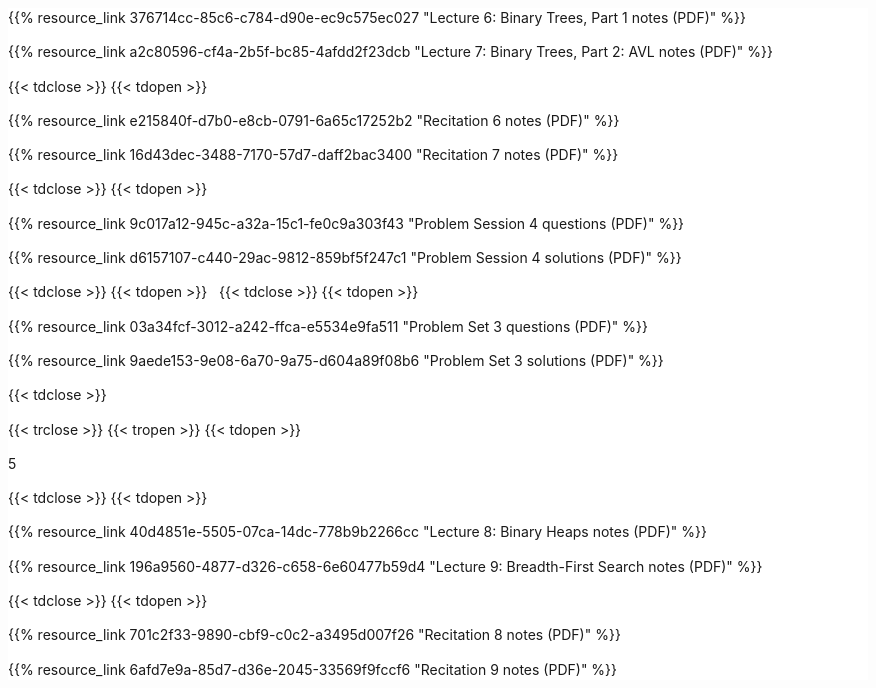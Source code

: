 
{{% resource_link 376714cc-85c6-c784-d90e-ec9c575ec027 "Lecture 6: Binary Trees, Part 1 notes (PDF)" %}}

{{% resource_link a2c80596-cf4a-2b5f-bc85-4afdd2f23dcb "Lecture 7: Binary Trees, Part 2: AVL notes (PDF)" %}}


{{< tdclose >}}
{{< tdopen >}}


{{% resource_link e215840f-d7b0-e8cb-0791-6a65c17252b2 "Recitation 6 notes (PDF)" %}}

{{% resource_link 16d43dec-3488-7170-57d7-daff2bac3400 "Recitation 7 notes (PDF)" %}}


{{< tdclose >}}
{{< tdopen >}}


{{% resource_link 9c017a12-945c-a32a-15c1-fe0c9a303f43 "Problem Session 4 questions (PDF)" %}}

{{% resource_link d6157107-c440-29ac-9812-859bf5f247c1 "Problem Session 4 solutions (PDF)" %}}


{{< tdclose >}}
{{< tdopen >}}
 
{{< tdclose >}}
{{< tdopen >}}


{{% resource_link 03a34fcf-3012-a242-ffca-e5534e9fa511 "Problem Set 3 questions (PDF)" %}}

{{% resource_link 9aede153-9e08-6a70-9a75-d604a89f08b6 "Problem Set 3 solutions (PDF)" %}}


{{< tdclose >}}

{{< trclose >}}
{{< tropen >}}
{{< tdopen >}}


5


{{< tdclose >}}
{{< tdopen >}}


{{% resource_link 40d4851e-5505-07ca-14dc-778b9b2266cc "Lecture 8: Binary Heaps notes (PDF)" %}}

{{% resource_link 196a9560-4877-d326-c658-6e60477b59d4 "Lecture 9: Breadth-First Search notes (PDF)" %}}


{{< tdclose >}}
{{< tdopen >}}


{{% resource_link 701c2f33-9890-cbf9-c0c2-a3495d007f26 "Recitation 8 notes (PDF)" %}}

{{% resource_link 6afd7e9a-85d7-d36e-2045-33569f9fccf6 "Recitation 9 notes (PDF)" %}}
